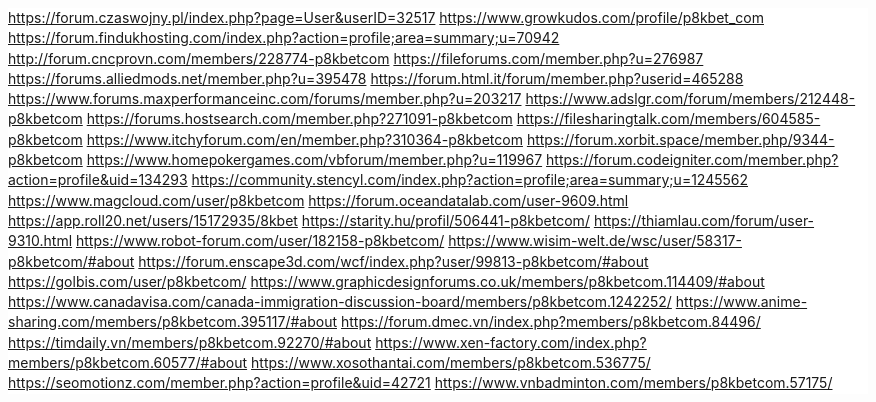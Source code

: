 <a href="https://forum.czaswojny.pl/index.php?page=User&userID=32517">https://forum.czaswojny.pl/index.php?page=User&userID=32517</a>
<a href="https://www.growkudos.com/profile/p8kbet_com">https://www.growkudos.com/profile/p8kbet_com</a>
<a href="https://forum.findukhosting.com/index.php?action=profile;area=summary;u=70942">https://forum.findukhosting.com/index.php?action=profile;area=summary;u=70942</a>
<a href="http://forum.cncprovn.com/members/228774-p8kbetcom">http://forum.cncprovn.com/members/228774-p8kbetcom</a>
<a href="https://fileforums.com/member.php?u=276987">https://fileforums.com/member.php?u=276987</a>
<a href="https://forums.alliedmods.net/member.php?u=395478">https://forums.alliedmods.net/member.php?u=395478</a>
<a href="https://forum.html.it/forum/member.php?userid=465288">https://forum.html.it/forum/member.php?userid=465288</a>
<a href="https://www.forums.maxperformanceinc.com/forums/member.php?u=203217">https://www.forums.maxperformanceinc.com/forums/member.php?u=203217</a>
<a href="https://www.adslgr.com/forum/members/212448-p8kbetcom">https://www.adslgr.com/forum/members/212448-p8kbetcom</a>
<a href="https://forums.hostsearch.com/member.php?271091-p8kbetcom">https://forums.hostsearch.com/member.php?271091-p8kbetcom</a>
<a href="https://filesharingtalk.com/members/604585-p8kbetcom">https://filesharingtalk.com/members/604585-p8kbetcom</a>
<a href="https://www.itchyforum.com/en/member.php?310364-p8kbetcom">https://www.itchyforum.com/en/member.php?310364-p8kbetcom</a>
<a href="https://forum.xorbit.space/member.php/9344-p8kbetcom">https://forum.xorbit.space/member.php/9344-p8kbetcom</a>
<a href="https://www.homepokergames.com/vbforum/member.php?u=119967">https://www.homepokergames.com/vbforum/member.php?u=119967</a>
<a href="https://forum.codeigniter.com/member.php?action=profile&uid=134293">https://forum.codeigniter.com/member.php?action=profile&uid=134293</a>
<a href="https://community.stencyl.com/index.php?action=profile;area=summary;u=1245562">https://community.stencyl.com/index.php?action=profile;area=summary;u=1245562</a>
<a href="https://www.magcloud.com/user/p8kbetcom">https://www.magcloud.com/user/p8kbetcom</a>
<a href="https://forum.oceandatalab.com/user-9609.html">https://forum.oceandatalab.com/user-9609.html</a>
<a href="https://app.roll20.net/users/15172935/8kbet">https://app.roll20.net/users/15172935/8kbet</a>
<a href="https://starity.hu/profil/506441-p8kbetcom/">https://starity.hu/profil/506441-p8kbetcom/</a>
<a href="https://thiamlau.com/forum/user-9310.html">https://thiamlau.com/forum/user-9310.html</a>
<a href="https://www.robot-forum.com/user/182158-p8kbetcom/">https://www.robot-forum.com/user/182158-p8kbetcom/</a>
<a href="https://www.wisim-welt.de/wsc/user/58317-p8kbetcom/#about">https://www.wisim-welt.de/wsc/user/58317-p8kbetcom/#about</a>
<a href="https://forum.enscape3d.com/wcf/index.php?user/99813-p8kbetcom/#about">https://forum.enscape3d.com/wcf/index.php?user/99813-p8kbetcom/#about</a>
<a href="https://golbis.com/user/p8kbetcom/">https://golbis.com/user/p8kbetcom/</a>
<a href="https://www.graphicdesignforums.co.uk/members/p8kbetcom.114409/#about">https://www.graphicdesignforums.co.uk/members/p8kbetcom.114409/#about</a>
<a href="https://www.canadavisa.com/canada-immigration-discussion-board/members/p8kbetcom.1242252/">https://www.canadavisa.com/canada-immigration-discussion-board/members/p8kbetcom.1242252/</a>
<a href="https://www.anime-sharing.com/members/p8kbetcom.395117/#about">https://www.anime-sharing.com/members/p8kbetcom.395117/#about</a>
<a href="https://forum.dmec.vn/index.php?members/p8kbetcom.84496/">https://forum.dmec.vn/index.php?members/p8kbetcom.84496/</a>
<a href="https://timdaily.vn/members/p8kbetcom.92270/#about">https://timdaily.vn/members/p8kbetcom.92270/#about</a>
<a href="https://www.xen-factory.com/index.php?members/p8kbetcom.60577/#about">https://www.xen-factory.com/index.php?members/p8kbetcom.60577/#about</a>
<a href="https://www.xosothantai.com/members/p8kbetcom.536775/">https://www.xosothantai.com/members/p8kbetcom.536775/</a>
<a href="https://seomotionz.com/member.php?action=profile&uid=42721">https://seomotionz.com/member.php?action=profile&uid=42721</a>
<a href="https://www.vnbadminton.com/members/p8kbetcom.57175/">https://www.vnbadminton.com/members/p8kbetcom.57175/</a>